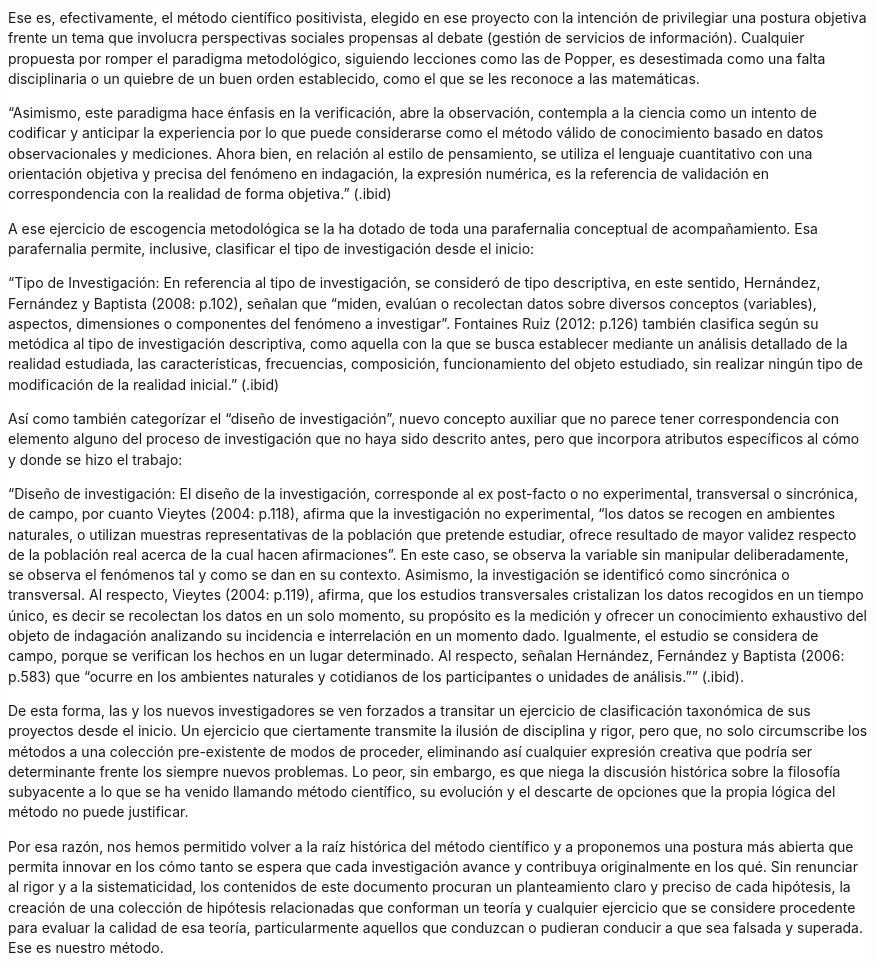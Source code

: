 Ese es, efectivamente, el método científico positivista, elegido en ese proyecto con la intención de privilegiar una postura objetiva frente un tema que involucra perspectivas sociales propensas al debate (gestión de servicios de información). Cualquier propuesta por romper el paradigma metodológico, siguiendo lecciones como las de Popper, es desestimada como una falta disciplinaria o un quiebre de un buen orden establecido, como el que se les reconoce a las matemáticas. 

“Asimismo, este paradigma hace énfasis en la verificación, abre la observación, contempla a la ciencia como un intento de codificar y anticipar la experiencia por lo que puede considerarse como el método válido de conocimiento basado en datos observacionales y mediciones. Ahora bien, en relación al estilo de pensamiento, se utiliza el lenguaje cuantitativo con una orientación objetiva y precisa del fenómeno en indagación, la expresión numérica, es la referencia de validación en correspondencia con la realidad de forma objetiva.” (.ibid) 

A ese ejercicio de escogencia metodológica se la ha dotado de toda una parafernalia conceptual de acompañamiento. Esa parafernalia permite, inclusive, clasificar el tipo de investigación desde el inicio: 

“Tipo de Investigación:  En referencia al tipo de investigación, se consideró de tipo descriptiva, en este sentido, Hernández, Fernández y Baptista (2008: p.102), señalan que “miden, evalúan o recolectan datos sobre diversos conceptos (variables), aspectos, dimensiones o componentes del fenómeno a investigar”. Fontaines Ruiz (2012: p.126) también clasifica según su metódica al tipo de investigación descriptiva, como aquella con la que se busca establecer mediante un análisis detallado de la realidad estudiada, las características, frecuencias, composición, funcionamiento del objeto estudiado, sin realizar ningún tipo de modificación de la realidad inicial.” (.ibid)

Así como también categorízar el “diseño de investigación”, nuevo concepto auxiliar que no parece tener correspondencia con elemento alguno del proceso de investigación que no haya sido descrito antes, pero que incorpora atributos específicos al cómo y donde se hizo el trabajo: 

“Diseño de investigación:  El diseño de la investigación, corresponde al ex post-facto o no experimental, transversal o sincrónica, de campo, por cuanto Vieytes (2004: p.118), afirma que la investigación no experimental, “los datos se recogen en ambientes naturales, o utilizan muestras representativas de la población que pretende estudiar, ofrece resultado de mayor validez respecto de la población real acerca de la cual hacen afirmaciones”. En este caso, se observa la variable sin manipular deliberadamente, se observa el fenómenos tal y como se dan en su contexto. Asimismo, la investigación se identificó como sincrónica o transversal. Al respecto, Vieytes (2004: p.119), afirma, que los estudios transversales cristalizan los datos recogidos en un tiempo único, es decir se recolectan los datos en un solo momento, su propósito es la medición y ofrecer un conocimiento exhaustivo del objeto de indagación analizando su incidencia e interrelación en un momento dado. Igualmente, el estudio se considera de campo, porque se verifican los hechos en un lugar determinado. Al respecto, señalan Hernández, Fernández y Baptista (2006: p.583) que “ocurre en los ambientes naturales y cotidianos de los participantes o unidades de análisis.”” (.ibid).

De esta forma, las y los nuevos investigadores se ven forzados a transitar un ejercicio de clasificación taxonómica de sus proyectos desde el inicio. Un ejercicio que ciertamente transmite la ilusión de disciplina y rigor, pero que, no solo circumscribe los métodos a una colección pre-existente de modos de proceder, eliminando así cualquier expresión creativa que podría ser determinante frente los siempre nuevos problemas. Lo peor, sin embargo, es que niega la discusión histórica sobre la filosofía subyacente a lo que se ha venido llamando método científico, su evolución y el descarte de opciones que la propia lógica del método no puede justificar.  

Por esa razón, nos hemos permitido volver a la raíz histórica del método científico y a proponemos una postura más abierta que permita innovar en los cómo tanto se espera que cada investigación avance y contribuya originalmente en los qué.  Sin renunciar al rigor y a la sistematicidad, los contenidos de este documento procuran un planteamiento claro y preciso de cada hipótesis, la creación de una colección de hipótesis relacionadas que conforman un teoría y cualquier ejercicio que se considere procedente para evaluar la calidad de esa teoría, particularmente aquellos que conduzcan o pudieran conducir a que sea falsada y superada. Ese es nuestro método. 
